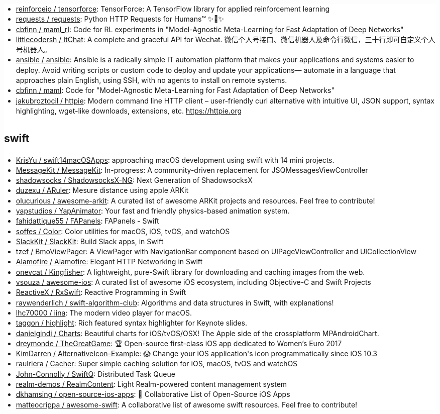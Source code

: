 * [reinforceio /  tensorforce](https://github.com//reinforceio/tensorforce): TensorForce: A TensorFlow library for applied reinforcement learning 
* [requests /  requests](https://github.com//requests/requests): Python HTTP Requests for Humans™ ✨🍰✨ 
* [cbfinn /  maml_rl](https://github.com//cbfinn/maml_rl): Code for RL experiments in "Model-Agnostic Meta-Learning for Fast Adaptation of Deep Networks" 
* [littlecodersh /  ItChat](https://github.com//littlecodersh/ItChat): A complete and graceful API for Wechat. 微信个人号接口、微信机器人及命令行微信，三十行即可自定义个人号机器人。 
* [ansible /  ansible](https://github.com//ansible/ansible): Ansible is a radically simple IT automation platform that makes your applications and systems easier to deploy. Avoid writing scripts or custom code to deploy and update your applications— automate in a language that approaches plain English, using SSH, with no agents to install on remote systems. 
* [cbfinn /  maml](https://github.com//cbfinn/maml): Code for "Model-Agnostic Meta-Learning for Fast Adaptation of Deep Networks" 
* [jakubroztocil /  httpie](https://github.com//jakubroztocil/httpie): Modern command line HTTP client – user-friendly curl alternative with intuitive UI, JSON support, syntax highlighting, wget-like downloads, extensions, etc. https://httpie.org 

## swift 
* [KrisYu /  swift14macOSApps](https://github.com//KrisYu/swift14macOSApps): approaching macOS development using swift with 14 mini projects. 
* [MessageKit /  MessageKit](https://github.com//MessageKit/MessageKit): In-progress: A community-driven replacement for JSQMessagesViewController 
* [shadowsocks /  ShadowsocksX-NG](https://github.com//shadowsocks/ShadowsocksX-NG): Next Generation of ShadowsocksX 
* [duzexu /  ARuler](https://github.com//duzexu/ARuler): Mesure distance using apple ARKit 
* [olucurious /  awesome-arkit](https://github.com//olucurious/awesome-arkit): A curated list of awesome ARKit projects and resources. Feel free to contribute! 
* [yapstudios /  YapAnimator](https://github.com//yapstudios/YapAnimator): Your fast and friendly physics-based animation system. 
* [fahidattique55 /  FAPanels](https://github.com//fahidattique55/FAPanels): FAPanels - Swift 
* [soffes /  Color](https://github.com//soffes/Color): Color utilities for macOS, iOS, tvOS, and watchOS 
* [SlackKit /  SlackKit](https://github.com//SlackKit/SlackKit): Build Slack apps, in Swift 
* [tzef /  BmoViewPager](https://github.com//tzef/BmoViewPager): A ViewPager with NavigationBar component based on UIPageViewController and UICollectionView 
* [Alamofire /  Alamofire](https://github.com//Alamofire/Alamofire): Elegant HTTP Networking in Swift 
* [onevcat /  Kingfisher](https://github.com//onevcat/Kingfisher): A lightweight, pure-Swift library for downloading and caching images from the web. 
* [vsouza /  awesome-ios](https://github.com//vsouza/awesome-ios): A curated list of awesome iOS ecosystem, including Objective-C and Swift Projects 
* [ReactiveX /  RxSwift](https://github.com//ReactiveX/RxSwift): Reactive Programming in Swift 
* [raywenderlich /  swift-algorithm-club](https://github.com//raywenderlich/swift-algorithm-club): Algorithms and data structures in Swift, with explanations! 
* [lhc70000 /  iina](https://github.com//lhc70000/iina): The modern video player for macOS. 
* [taggon /  highlight](https://github.com//taggon/highlight): Rich featured syntax highlighter for Keynote slides. 
* [danielgindi /  Charts](https://github.com//danielgindi/Charts): Beautiful charts for iOS/tvOS/OSX! The Apple side of the crossplatform MPAndroidChart. 
* [dreymonde /  TheGreatGame](https://github.com//dreymonde/TheGreatGame): 🏆 Open-source first-class iOS app dedicated to Women’s Euro 2017 
* [KimDarren /  AlternativeIcon-Example](https://github.com//KimDarren/AlternativeIcon-Example): 😱 Change your iOS application's icon programmatically since iOS 10.3 
* [raulriera /  Cacher](https://github.com//raulriera/Cacher): Super simple caching solution for iOS, macOS, tvOS and watchOS 
* [John-Connolly /  SwiftQ](https://github.com//John-Connolly/SwiftQ): Distributed Task Queue 
* [realm-demos /  RealmContent](https://github.com//realm-demos/RealmContent): Light Realm-powered content management system 
* [dkhamsing /  open-source-ios-apps](https://github.com//dkhamsing/open-source-ios-apps): 📱 Collaborative List of Open-Source iOS Apps 
* [matteocrippa /  awesome-swift](https://github.com//matteocrippa/awesome-swift): A collaborative list of awesome swift resources. Feel free to contribute! 